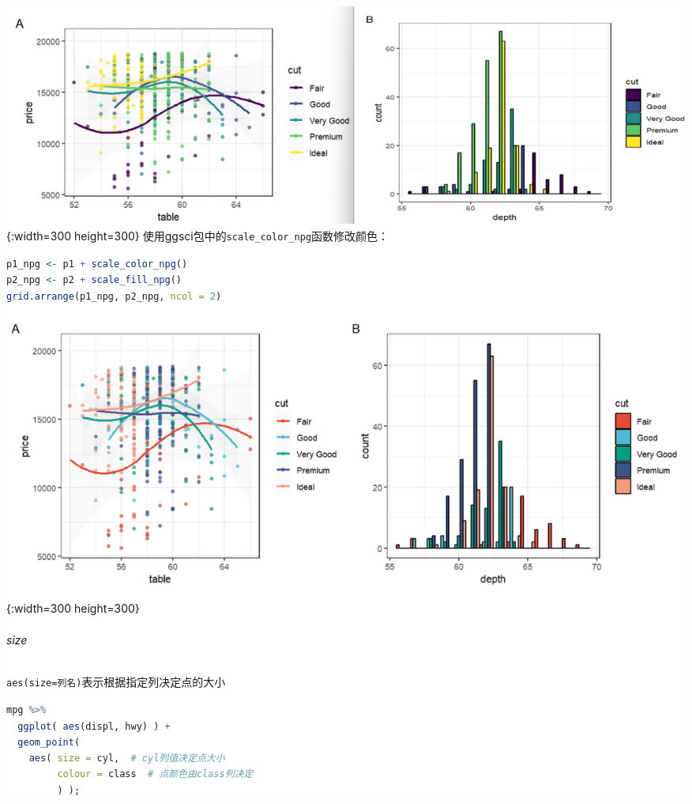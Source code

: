![fill5](./md-image/fill5.png){:width=300 height=300}
使用ggsci包中的`scale_color_npg`函数修改颜色：
``` r
p1_npg <- p1 + scale_color_npg()
p2_npg <- p2 + scale_fill_npg()
grid.arrange(p1_npg, p2_npg, ncol = 2)
```
![fill6](./md-image/fill6.png){:width=300 height=300}
###### size
`aes(size=列名)`表示根据指定列决定点的大小
``` r
mpg %>% 
  ggplot( aes(displ, hwy) ) + 
  geom_point( 
    aes( size = cyl,  # cyl列值决定点大小
         colour = class  # 点颜色由class列决定
         ) );
```